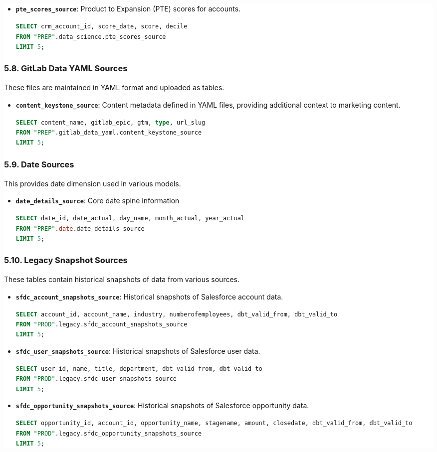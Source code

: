 *   **`pte_scores_source`**: Product to Expansion (PTE) scores for accounts.

    ```sql
    SELECT crm_account_id, score_date, score, decile
    FROM "PREP".data_science.pte_scores_source
    LIMIT 5;
    ```

### 5.8. GitLab Data YAML Sources

These files are maintained in YAML format and uploaded as tables.

*   **`content_keystone_source`**: Content metadata defined in YAML files, providing additional context to marketing content.

    ```sql
    SELECT content_name, gitlab_epic, gtm, type, url_slug
    FROM "PREP".gitlab_data_yaml.content_keystone_source
    LIMIT 5;
    ```

### 5.9. Date Sources

This provides date dimension used in various models.

*   **`date_details_source`**: Core date spine information

    ```sql
    SELECT date_id, date_actual, day_name, month_actual, year_actual
    FROM "PREP".date.date_details_source
    LIMIT 5;
    ```

### 5.10. Legacy Snapshot Sources

These tables contain historical snapshots of data from various sources.

*   **`sfdc_account_snapshots_source`**: Historical snapshots of Salesforce account data.

    ```sql
    SELECT account_id, account_name, industry, numberofemployees, dbt_valid_from, dbt_valid_to
    FROM "PROD".legacy.sfdc_account_snapshots_source
    LIMIT 5;
    ```

*   **`sfdc_user_snapshots_source`**: Historical snapshots of Salesforce user data.

    ```sql
    SELECT user_id, name, title, department, dbt_valid_from, dbt_valid_to
    FROM "PROD".legacy.sfdc_user_snapshots_source
    LIMIT 5;
    ```

*   **`sfdc_opportunity_snapshots_source`**: Historical snapshots of Salesforce opportunity data.

    ```sql
    SELECT opportunity_id, account_id, opportunity_name, stagename, amount, closedate, dbt_valid_from, dbt_valid_to
    FROM "PROD".legacy.sfdc_opportunity_snapshots_source
    LIMIT 5;
    ```
